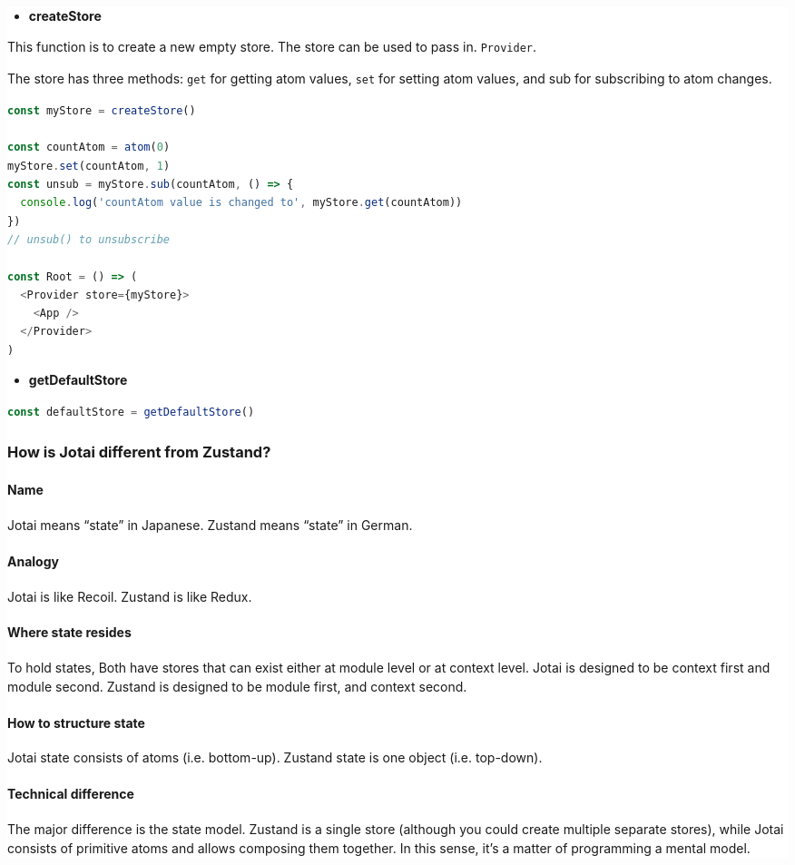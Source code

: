 - **createStore**

This function is to create a new empty store. The store can be used to pass in. `Provider`.

The store has three methods: `get` for getting atom values, `set` for setting atom values, and sub for subscribing to atom changes.

```js
const myStore = createStore()

const countAtom = atom(0)
myStore.set(countAtom, 1)
const unsub = myStore.sub(countAtom, () => {
  console.log('countAtom value is changed to', myStore.get(countAtom))
})
// unsub() to unsubscribe

const Root = () => (
  <Provider store={myStore}>
    <App />
  </Provider>
)
```

- **getDefaultStore**

```js
const defaultStore = getDefaultStore()
```

### How is Jotai different from Zustand?

#### Name

Jotai means “state” in Japanese. Zustand means “state” in German.

#### Analogy

Jotai is like Recoil. Zustand is like Redux.

#### Where state resides

To hold states, Both have stores that can exist either at module level or at context level. Jotai is designed to be context first and module second. Zustand is designed to be module first, and context second.

#### How to structure state

Jotai state consists of atoms (i.e. bottom-up). Zustand state is one object (i.e. top-down).

#### Technical difference

The major difference is the state model. Zustand is a single store (although you could create multiple separate stores), while Jotai consists of primitive atoms and allows composing them together. In this sense, it’s a matter of programming a mental model.

